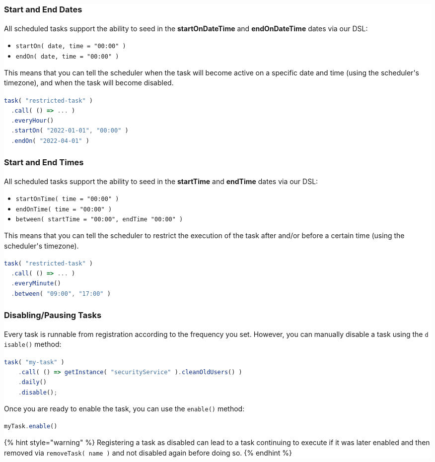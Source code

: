 ### Start and End Dates

All scheduled tasks support the ability to seed in the **startOnDateTime** and **endOnDateTime** dates via our DSL:

* `startOn( date, time = "00:00" )`
* `endOn( date, time = "00:00" )`

This means that you can tell the scheduler when the task will become active on a specific date and time (using the scheduler's timezone), and when the task will become disabled.

```javascript
task( "restricted-task" )
  .call( () => ... )
  .everyHour()
  .startOn( "2022-01-01", "00:00" )
  .endOn( "2022-04-01" )
```

### Start and End Times

All scheduled tasks support the ability to seed in the **startTime** and **endTime** dates via our DSL:

* `startOnTime( time = "00:00" )`
* `endOnTime( time = "00:00" )`
* `between( startTime = "00:00", endTime "00:00" )`

This means that you can tell the scheduler to restrict the execution of the task after and/or before a certain time (using the scheduler's timezone).

```javascript
task( "restricted-task" )
  .call( () => ... )
  .everyMinute()
  .between( "09:00", "17:00" )
```

### Disabling/Pausing Tasks

Every task is runnable from registration according to the frequency you set.  However, you can manually disable a task using the `disable()` method:

```javascript
task( "my-task" )
    .call( () => getInstance( "securityService" ).cleanOldUsers() )
    .daily()
    .disable();
```

Once you are ready to enable the task, you can use the `enable()` method:

```javascript
myTask.enable()
```

{% hint style="warning" %}
Registering a task as disabled can lead to a task continuing to execute if it was later enabled and then removed via `removeTask( name )` and not disabled again before doing so.
{% endhint %}
